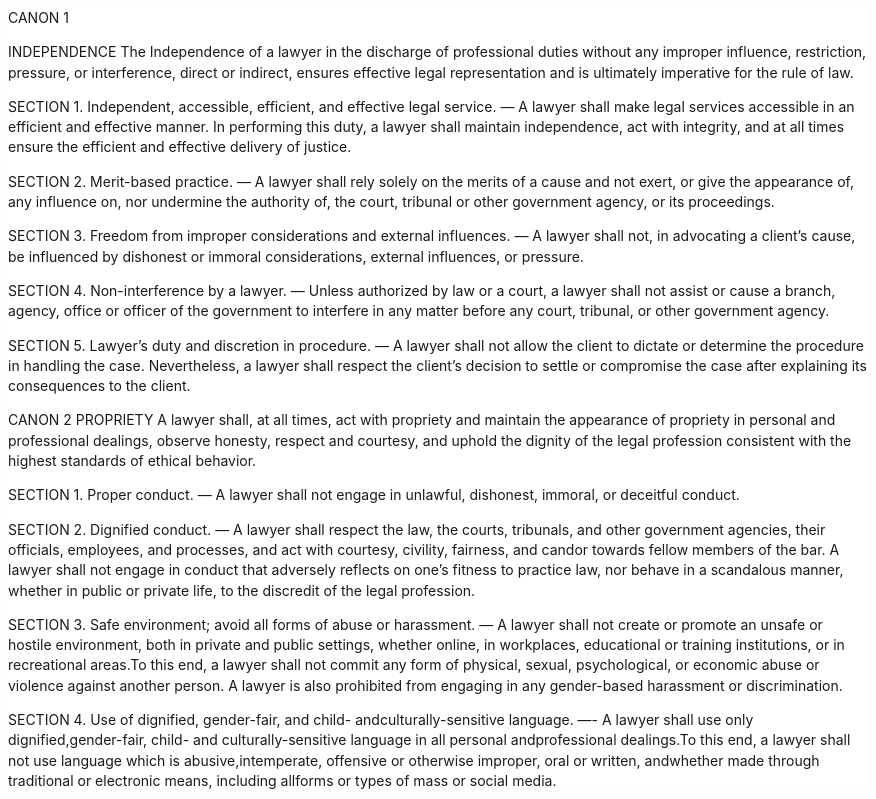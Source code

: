 CANON 1

INDEPENDENCE
The Independence of a lawyer in the discharge of professional duties without any improper influence, restriction, pressure, or interference, direct or indirect, ensures effective legal representation and is ultimately imperative for the rule of law.

SECTION 1. Independent, accessible, efficient, and effective legal service. — A lawyer shall make legal services accessible in an efficient and effective manner. In performing this duty, a lawyer shall maintain independence, act with integrity, and at all times ensure the efficient and effective delivery of justice.

SECTION 2. Merit-based practice. — A lawyer shall rely solely on the merits of a cause and not exert, or give the appearance of, any influence on, nor undermine the authority of, the court, tribunal or other government agency, or its proceedings.

SECTION 3. Freedom from improper considerations and external influences. — A lawyer shall not, in advocating a client’s cause, be influenced by dishonest or immoral considerations, external influences, or pressure.

SECTION 4. Non-interference by a lawyer. — Unless authorized by law or a court, a lawyer shall not assist or cause a branch, agency, office or officer of the government to interfere in any matter before any court, tribunal, or other government agency.

SECTION 5. Lawyer’s duty and discretion in procedure. — A lawyer shall not allow the client to dictate or determine the procedure in handling the case. Nevertheless, a lawyer shall respect the client’s decision to settle or compromise the case after explaining its consequences to the client.

CANON 2 
PROPRIETY
A lawyer shall, at all times, act with propriety and maintain the appearance of propriety in personal and professional dealings, observe honesty, respect and courtesy, and uphold the dignity of the legal profession consistent with the highest standards of ethical behavior.

SECTION 1. Proper conduct. — A lawyer shall not engage in unlawful, dishonest, immoral, or deceitful conduct.

SECTION 2. Dignified conduct. — A lawyer shall respect the law, the courts, tribunals, and other government agencies, their officials, employees, and processes, and act with courtesy, civility, fairness, and candor towards fellow members of the bar. A lawyer shall not engage in conduct that adversely reflects on one’s fitness to practice law, nor behave in a scandalous manner, whether in public or private life, to the discredit of the legal profession.

SECTION 3. Safe environment; avoid all forms of abuse or harassment. — A lawyer shall not create or promote an unsafe or hostile environment, both in private and public settings, whether online, in workplaces, educational or training institutions, or in recreational areas.To this end, a lawyer shall not commit any form of physical, sexual, psychological, or economic abuse or violence against another person. A lawyer is also prohibited from engaging in any gender-based harassment or discrimination.

SECTION 4. Use of dignified, gender-fair, and child- andculturally-sensitive language. —- A lawyer shall use only dignified,gender-fair, child- and culturally-sensitive language in all personal andprofessional dealings.To this end, a lawyer shall not use language which is abusive,intemperate, offensive or otherwise improper, oral or written, andwhether made through traditional or electronic means, including allforms or types of mass or social media.
